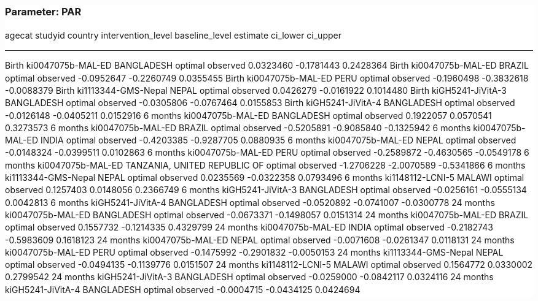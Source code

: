 
### Parameter: PAR


agecat      studyid               country                        intervention_level   baseline_level      estimate     ci_lower     ci_upper
----------  --------------------  -----------------------------  -------------------  ---------------  -----------  -----------  -----------
Birth       ki0047075b-MAL-ED     BANGLADESH                     optimal              observed           0.0323460   -0.1781443    0.2428364
Birth       ki0047075b-MAL-ED     BRAZIL                         optimal              observed          -0.0952647   -0.2260749    0.0355455
Birth       ki0047075b-MAL-ED     PERU                           optimal              observed          -0.1960498   -0.3832618   -0.0088379
Birth       ki1113344-GMS-Nepal   NEPAL                          optimal              observed           0.0426279   -0.0161922    0.1014480
Birth       kiGH5241-JiVitA-3     BANGLADESH                     optimal              observed          -0.0305806   -0.0767464    0.0155853
Birth       kiGH5241-JiVitA-4     BANGLADESH                     optimal              observed          -0.0126148   -0.0405211    0.0152916
6 months    ki0047075b-MAL-ED     BANGLADESH                     optimal              observed           0.1922057    0.0570541    0.3273573
6 months    ki0047075b-MAL-ED     BRAZIL                         optimal              observed          -0.5205891   -0.9085840   -0.1325942
6 months    ki0047075b-MAL-ED     INDIA                          optimal              observed          -0.4203385   -0.9287705    0.0880935
6 months    ki0047075b-MAL-ED     NEPAL                          optimal              observed          -0.0148324   -0.0399511    0.0102863
6 months    ki0047075b-MAL-ED     PERU                           optimal              observed          -0.2589872   -0.4630565   -0.0549178
6 months    ki0047075b-MAL-ED     TANZANIA, UNITED REPUBLIC OF   optimal              observed          -1.2706228   -2.0070589   -0.5341866
6 months    ki1113344-GMS-Nepal   NEPAL                          optimal              observed           0.0235569   -0.0322358    0.0793496
6 months    ki1148112-LCNI-5      MALAWI                         optimal              observed           0.1257403    0.0148056    0.2366749
6 months    kiGH5241-JiVitA-3     BANGLADESH                     optimal              observed          -0.0256161   -0.0555134    0.0042813
6 months    kiGH5241-JiVitA-4     BANGLADESH                     optimal              observed          -0.0520892   -0.0741007   -0.0300778
24 months   ki0047075b-MAL-ED     BANGLADESH                     optimal              observed          -0.0673371   -0.1498057    0.0151314
24 months   ki0047075b-MAL-ED     BRAZIL                         optimal              observed           0.1557732   -0.1214335    0.4329799
24 months   ki0047075b-MAL-ED     INDIA                          optimal              observed          -0.2182743   -0.5983609    0.1618123
24 months   ki0047075b-MAL-ED     NEPAL                          optimal              observed          -0.0071608   -0.0261347    0.0118131
24 months   ki0047075b-MAL-ED     PERU                           optimal              observed          -0.1475992   -0.2901832   -0.0050153
24 months   ki1113344-GMS-Nepal   NEPAL                          optimal              observed          -0.0494135   -0.1139776    0.0151507
24 months   ki1148112-LCNI-5      MALAWI                         optimal              observed           0.1564772    0.0330002    0.2799542
24 months   kiGH5241-JiVitA-3     BANGLADESH                     optimal              observed          -0.0259000   -0.0842117    0.0324116
24 months   kiGH5241-JiVitA-4     BANGLADESH                     optimal              observed          -0.0004715   -0.0434125    0.0424694
